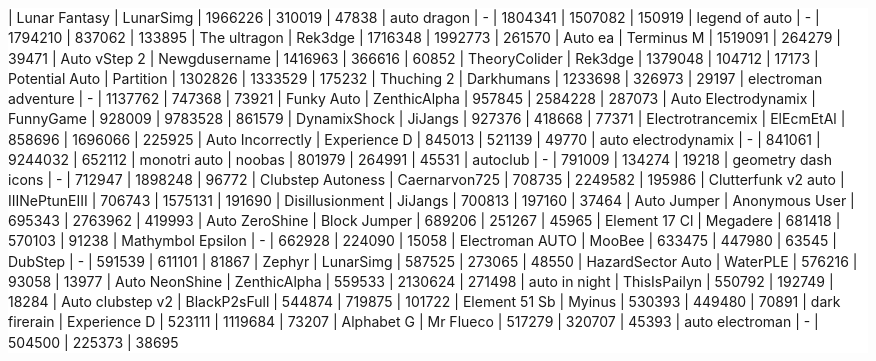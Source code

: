 | Lunar Fantasy | LunarSimg | 1966226 | 310019 | 47838
| auto dragon | - | 1804341 | 1507082 | 150919
| legend of auto | - | 1794210 | 837062 | 133895
| The ultragon | Rek3dge | 1716348 | 1992773 | 261570
| Auto ea | Terminus M | 1519091 | 264279 | 39471
| Auto vStep 2  | Newgdusername | 1416963 | 366616 | 60852
| TheoryColider | Rek3dge | 1379048 | 104712 | 17173
| Potential Auto  | Partition | 1302826 | 1333529 | 175232
| Thuching 2 | Darkhumans | 1233698 | 326973 | 29197
| electroman adventure | - | 1137762 | 747368 | 73921
| Funky Auto | ZenthicAlpha | 957845 | 2584228 | 287073
| Auto Electrodynamix | FunnyGame | 928009 | 9783528 | 861579
| DynamixShock | JiJangs | 927376 | 418668 | 77371
| Electrotrancemix | ElEcmEtAl | 858696 | 1696066 | 225925
| Auto Incorrectly | Experience D | 845013 | 521139 | 49770
| auto electrodynamix | - | 841061 | 9244032 | 652112
| monotri auto | noobas | 801979 | 264991 | 45531
| autoclub | - | 791009 | 134274 | 19218
| geometry dash icons | - | 712947 | 1898248 | 96772
| Clubstep Autoness | Caernarvon725 | 708735 | 2249582 | 195986
| Clutterfunk v2 auto | IIINePtunEIII | 706743 | 1575131 | 191690
| Disillusionment | JiJangs | 700813 | 197160 | 37464
| Auto Jumper | Anonymous User | 695343 | 2763962 | 419993
| Auto ZeroShine | Block Jumper | 689206 | 251267 | 45965
| Element 17 Cl | Megadere | 681418 | 570103 | 91238
| Mathymbol Epsilon | - | 662928 | 224090 | 15058
| Electroman AUTO | MooBee | 633475 | 447980 | 63545
| DubStep | - | 591539 | 611101 | 81867
| Zephyr | LunarSimg | 587525 | 273065 | 48550
| HazardSector Auto | WaterPLE | 576216 | 93058 | 13977
| Auto NeonShine | ZenthicAlpha | 559533 | 2130624 | 271498
| auto in night | ThisIsPailyn | 550792 | 192749 | 18284
| Auto clubstep v2 | BlackP2sFull | 544874 | 719875 | 101722
| Element 51 Sb | Myinus | 530393 | 449480 | 70891
| dark firerain | Experience D | 523111 | 1119684 | 73207
| Alphabet G | Mr Flueco | 517279 | 320707 | 45393
| auto electroman | - | 504500 | 225373 | 38695